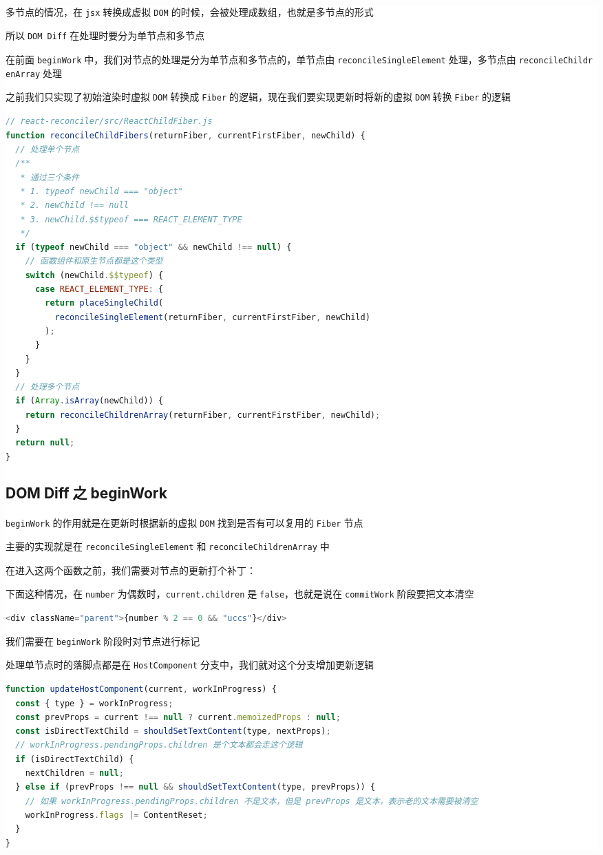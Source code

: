 多节点的情况，在 `jsx` 转换成虚拟 `DOM` 的时候，会被处理成数组，也就是多节点的形式

所以 `DOM Diff` 在处理时要分为单节点和多节点

在前面 `beginWork` 中，我们对节点的处理是分为单节点和多节点的，单节点由 `reconcileSingleElement` 处理，多节点由 `reconcileChildrenArray` 处理

之前我们只实现了初始渲染时虚拟 `DOM` 转换成 `Fiber` 的逻辑，现在我们要实现更新时将新的虚拟 `DOM` 转换 `Fiber` 的逻辑

```js
// react-reconciler/src/ReactChildFiber.js
function reconcileChildFibers(returnFiber, currentFirstFiber, newChild) {
  // 处理单个节点
  /**
   * 通过三个条件
   * 1. typeof newChild === "object"
   * 2. newChild !== null
   * 3. newChild.$$typeof === REACT_ELEMENT_TYPE
   */
  if (typeof newChild === "object" && newChild !== null) {
    // 函数组件和原生节点都是这个类型
    switch (newChild.$$typeof) {
      case REACT_ELEMENT_TYPE: {
        return placeSingleChild(
          reconcileSingleElement(returnFiber, currentFirstFiber, newChild)
        );
      }
    }
  }
  // 处理多个节点
  if (Array.isArray(newChild)) {
    return reconcileChildrenArray(returnFiber, currentFirstFiber, newChild);
  }
  return null;
}
```

## DOM Diff 之 beginWork

`beginWork` 的作用就是在更新时根据新的虚拟 `DOM` 找到是否有可以复用的 `Fiber` 节点

主要的实现就是在 `reconcileSingleElement` 和 `reconcileChildrenArray` 中

在进入这两个函数之前，我们需要对节点的更新打个补丁：

下面这种情况，在 `number` 为偶数时，`current.children` 是 `false`，也就是说在 `commitWork` 阶段要把文本清空

```js
<div className="parent">{number % 2 == 0 && "uccs"}</div>
```

我们需要在 `beginWork` 阶段时对节点进行标记

处理单节点时的落脚点都是在 `HostComponent` 分支中，我们就对这个分支增加更新逻辑

```js
function updateHostComponent(current, workInProgress) {
  const { type } = workInProgress;
  const prevProps = current !== null ? current.memoizedProps : null;
  const isDirectTextChild = shouldSetTextContent(type, nextProps);
  // workInProgress.pendingProps.children 是个文本都会走这个逻辑
  if (isDirectTextChild) {
    nextChildren = null;
  } else if (prevProps !== null && shouldSetTextContent(type, prevProps)) {
    // 如果 workInProgress.pendingProps.children 不是文本，但是 prevProps 是文本，表示老的文本需要被清空
    workInProgress.flags |= ContentReset;
  }
}
```
